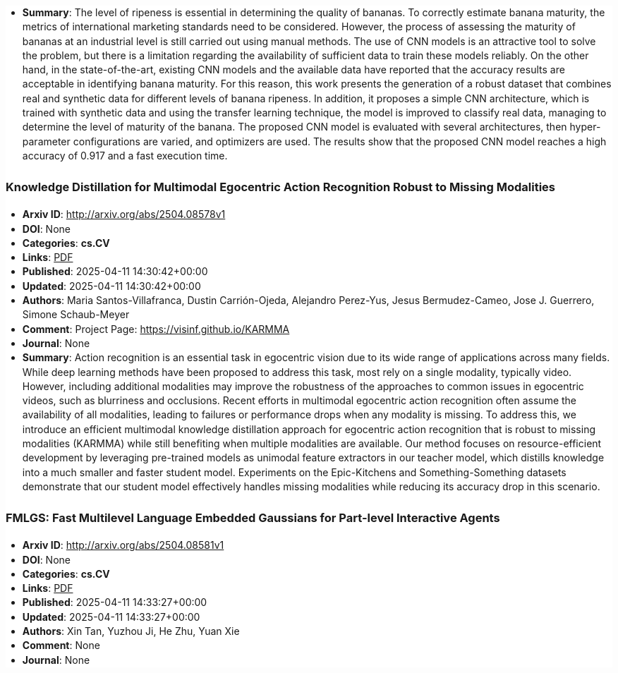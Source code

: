 - **Summary**: The level of ripeness is essential in determining the quality of bananas. To correctly estimate banana maturity, the metrics of international marketing standards need to be considered. However, the process of assessing the maturity of bananas at an industrial level is still carried out using manual methods. The use of CNN models is an attractive tool to solve the problem, but there is a limitation regarding the availability of sufficient data to train these models reliably. On the other hand, in the state-of-the-art, existing CNN models and the available data have reported that the accuracy results are acceptable in identifying banana maturity. For this reason, this work presents the generation of a robust dataset that combines real and synthetic data for different levels of banana ripeness. In addition, it proposes a simple CNN architecture, which is trained with synthetic data and using the transfer learning technique, the model is improved to classify real data, managing to determine the level of maturity of the banana. The proposed CNN model is evaluated with several architectures, then hyper-parameter configurations are varied, and optimizers are used. The results show that the proposed CNN model reaches a high accuracy of 0.917 and a fast execution time.



### Knowledge Distillation for Multimodal Egocentric Action Recognition Robust to Missing Modalities
- **Arxiv ID**: http://arxiv.org/abs/2504.08578v1
- **DOI**: None
- **Categories**: **cs.CV**
- **Links**: [PDF](http://arxiv.org/pdf/2504.08578v1)
- **Published**: 2025-04-11 14:30:42+00:00
- **Updated**: 2025-04-11 14:30:42+00:00
- **Authors**: Maria Santos-Villafranca, Dustin Carrión-Ojeda, Alejandro Perez-Yus, Jesus Bermudez-Cameo, Jose J. Guerrero, Simone Schaub-Meyer
- **Comment**: Project Page: https://visinf.github.io/KARMMA
- **Journal**: None
- **Summary**: Action recognition is an essential task in egocentric vision due to its wide range of applications across many fields. While deep learning methods have been proposed to address this task, most rely on a single modality, typically video. However, including additional modalities may improve the robustness of the approaches to common issues in egocentric videos, such as blurriness and occlusions. Recent efforts in multimodal egocentric action recognition often assume the availability of all modalities, leading to failures or performance drops when any modality is missing. To address this, we introduce an efficient multimodal knowledge distillation approach for egocentric action recognition that is robust to missing modalities (KARMMA) while still benefiting when multiple modalities are available. Our method focuses on resource-efficient development by leveraging pre-trained models as unimodal feature extractors in our teacher model, which distills knowledge into a much smaller and faster student model. Experiments on the Epic-Kitchens and Something-Something datasets demonstrate that our student model effectively handles missing modalities while reducing its accuracy drop in this scenario.



### FMLGS: Fast Multilevel Language Embedded Gaussians for Part-level Interactive Agents
- **Arxiv ID**: http://arxiv.org/abs/2504.08581v1
- **DOI**: None
- **Categories**: **cs.CV**
- **Links**: [PDF](http://arxiv.org/pdf/2504.08581v1)
- **Published**: 2025-04-11 14:33:27+00:00
- **Updated**: 2025-04-11 14:33:27+00:00
- **Authors**: Xin Tan, Yuzhou Ji, He Zhu, Yuan Xie
- **Comment**: None
- **Journal**: None